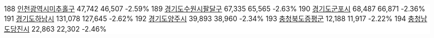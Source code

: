   <tr class="item">
    <td>188</td>
    <td><a href="/apt/인천광역시미추홀구">인천광역시미추홀구</a></td>
    <td>47,742</td>
    <td>46,507</td>
    <td>-2.59%</td>
  </tr>

  <tr class="item">
    <td>189</td>
    <td><a href="/apt/경기도수원시팔달구">경기도수원시팔달구</a></td>
    <td>67,335</td>
    <td>65,565</td>
    <td>-2.63%</td>
  </tr>

  <tr class="item">
    <td>190</td>
    <td><a href="/apt/경기도군포시">경기도군포시</a></td>
    <td>68,487</td>
    <td>66,871</td>
    <td>-2.36%</td>
  </tr>

  <tr class="item">
    <td>191</td>
    <td><a href="/apt/경기도하남시">경기도하남시</a></td>
    <td>131,078</td>
    <td>127,645</td>
    <td>-2.62%</td>
  </tr>

  <tr class="item">
    <td>192</td>
    <td><a href="/apt/경기도양주시">경기도양주시</a></td>
    <td>39,893</td>
    <td>38,960</td>
    <td>-2.34%</td>
  </tr>

  <tr class="item">
    <td>193</td>
    <td><a href="/apt/충청북도증평군">충청북도증평군</a></td>
    <td>12,188</td>
    <td>11,917</td>
    <td>-2.22%</td>
  </tr>

  <tr class="item">
    <td>194</td>
    <td><a href="/apt/충청남도당진시">충청남도당진시</a></td>
    <td>22,863</td>
    <td>22,302</td>
    <td>-2.46%</td>
  </tr>
